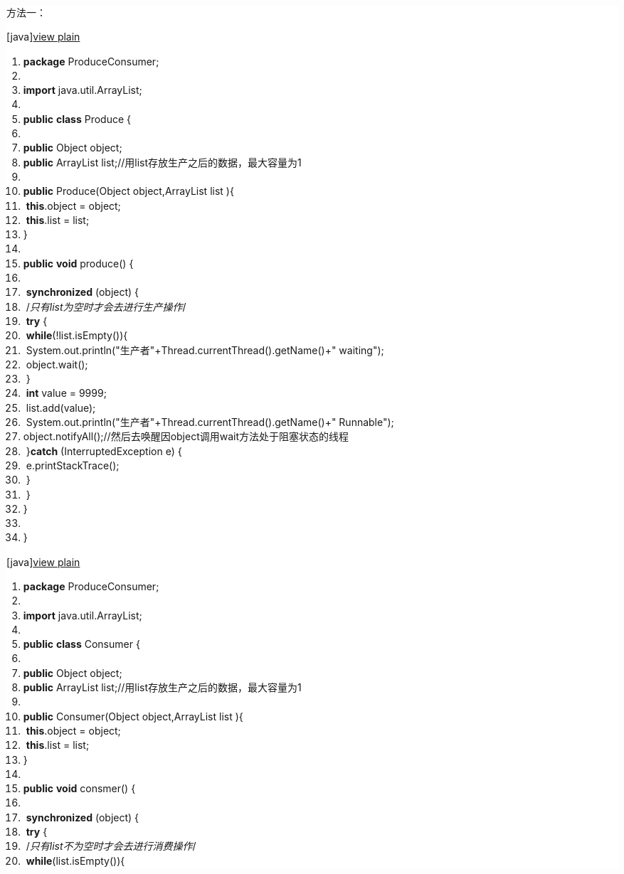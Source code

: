 方法一：



[java][view plain](https://blog.csdn.net/u010339647/article/details/52013123#)



1. **package** ProduceConsumer; 
2.  
3. **import** java.util.ArrayList; 
4.  
5. **public** **class** Produce { 
6.    
7.   **public** Object object; 
8.   **public** ArrayList<Integer> list;//用list存放生产之后的数据，最大容量为1 
9. ​       
10.   **public** Produce(Object object,ArrayList<Integer> list ){ 
11. ​    **this**.object = object; 
12. ​    **this**.list = list; 
13.   } 
14.    
15.   **public** **void** produce() { 
16. ​     
17. ​    **synchronized** (object) { 
18. ​      /*只有list为空时才会去进行生产操作*/ 
19. ​      **try** { 
20. ​      **while**(!list.isEmpty()){ 
21. ​          System.out.println("生产者"+Thread.currentThread().getName()+" waiting"); 
22. ​          object.wait(); 
23. ​        }  
24. ​      **int** value = 9999; 
25. ​      list.add(value); 
26. ​      System.out.println("生产者"+Thread.currentThread().getName()+" Runnable"); 
27. ​      object.notifyAll();//然后去唤醒因object调用wait方法处于阻塞状态的线程 
28. ​    }**catch** (InterruptedException e) { 
29. ​        e.printStackTrace(); 
30. ​      } 
31. ​    } 
32.   } 
33.  
34. } 



[java][view plain](https://blog.csdn.net/u010339647/article/details/52013123#)



1. **package** ProduceConsumer; 
2.  
3. **import** java.util.ArrayList; 
4.  
5. **public** **class** Consumer { 
6.    
7.   **public** Object object; 
8.   **public** ArrayList<Integer> list;//用list存放生产之后的数据，最大容量为1 
9. ​       
10.   **public** Consumer(Object object,ArrayList<Integer> list ){ 
11. ​    **this**.object = object; 
12. ​    **this**.list = list; 
13.   } 
14.    
15.   **public** **void** consmer() { 
16. ​     
17. ​    **synchronized** (object) { 
18. ​      **try** { 
19. ​        /*只有list不为空时才会去进行消费操作*/ 
20. ​        **while**(list.isEmpty()){ 